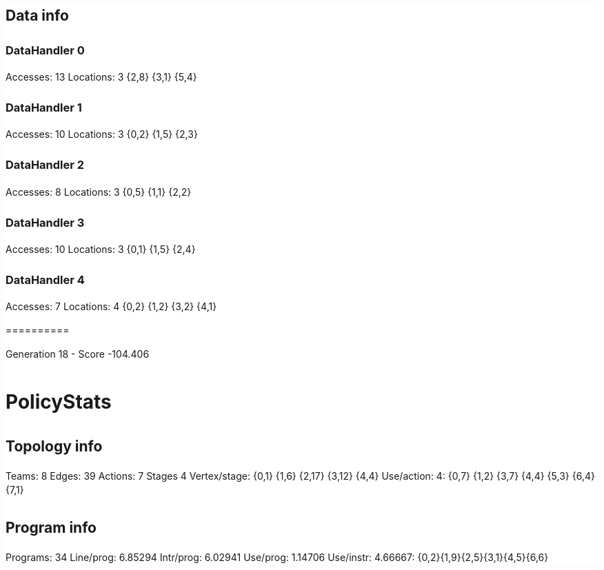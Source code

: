 ## Data info

### DataHandler 0
Accesses:	13
Locations:	3
{2,8} {3,1} {5,4} 

### DataHandler 1
Accesses:	10
Locations:	3
{0,2} {1,5} {2,3} 

### DataHandler 2
Accesses:	8
Locations:	3
{0,5} {1,1} {2,2} 

### DataHandler 3
Accesses:	10
Locations:	3
{0,1} {1,5} {2,4} 

### DataHandler 4
Accesses:	7
Locations:	4
{0,2} {1,2} {3,2} {4,1} 


==========

Generation 18 - Score -104.406

# PolicyStats
## Topology info
Teams:		8
Edges:		39
Actions:	7
Stages		4
Vertex/stage:	{0,1} {1,6} {2,17} {3,12} {4,4} 
Use/action:	4: {0,7} {1,2} {3,7} {4,4} {5,3} {6,4} {7,1} 

## Program info
Programs:	34
Line/prog:	6.85294
Intr/prog:	6.02941
Use/prog:	1.14706
Use/instr:	4.66667: {0,2}{1,9}{2,5}{3,1}{4,5}{6,6}
